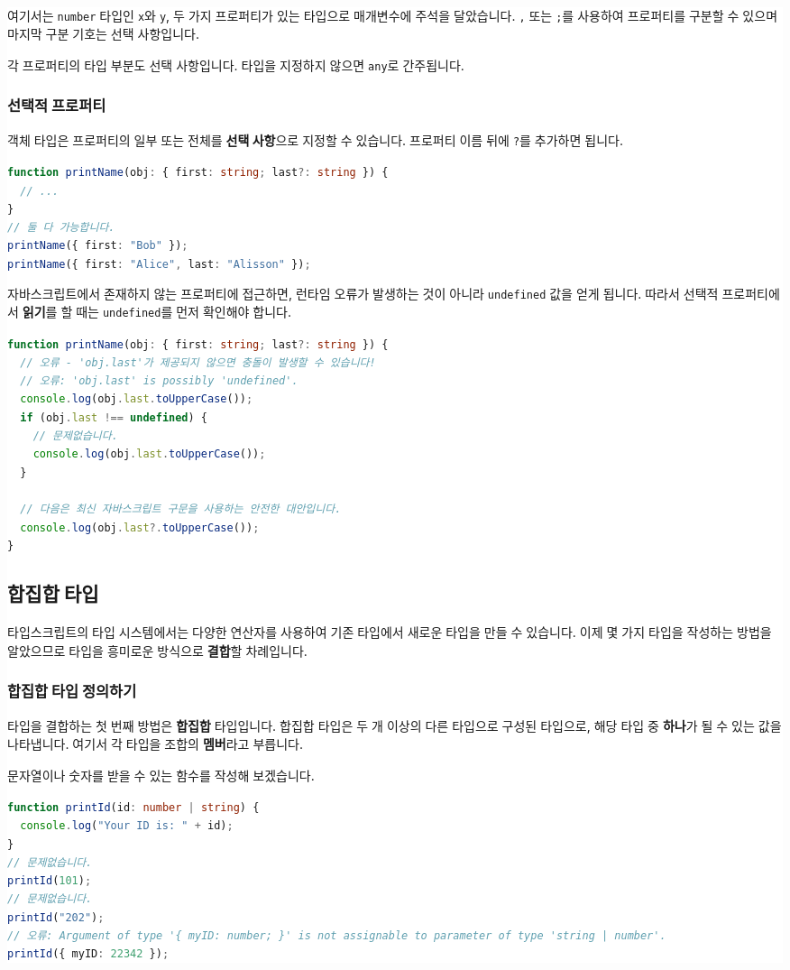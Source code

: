 여기서는 `number` 타입인 `x`와 `y`, 두 가지 프로퍼티가 있는 타입으로 매개변수에 주석을 달았습니다. `,` 또는 `;`를 사용하여 프로퍼티를 구분할 수 있으며 마지막 구분 기호는 선택 사항입니다.

각 프로퍼티의 타입 부분도 선택 사항입니다. 타입을 지정하지 않으면 `any`로 간주됩니다.

### 선택적 프로퍼티

객체 타입은 프로퍼티의 일부 또는 전체를 **선택 사항**으로 지정할 수 있습니다. 프로퍼티 이름 뒤에 `?`를 추가하면 됩니다.

```ts
function printName(obj: { first: string; last?: string }) {
  // ...
}
// 둘 다 가능합니다.
printName({ first: "Bob" });
printName({ first: "Alice", last: "Alisson" });
```

자바스크립트에서 존재하지 않는 프로퍼티에 접근하면, 런타임 오류가 발생하는 것이 아니라 `undefined` 값을 얻게 됩니다. 따라서 선택적 프로퍼티에서 **읽기**를 할 때는 `undefined`를 먼저 확인해야 합니다.

```ts
function printName(obj: { first: string; last?: string }) {
  // 오류 - 'obj.last'가 제공되지 않으면 충돌이 발생할 수 있습니다!
  // 오류: 'obj.last' is possibly 'undefined'.
  console.log(obj.last.toUpperCase());
  if (obj.last !== undefined) {
    // 문제없습니다.
    console.log(obj.last.toUpperCase());
  }

  // 다음은 최신 자바스크립트 구문을 사용하는 안전한 대안입니다.
  console.log(obj.last?.toUpperCase());
}
```

## 합집합 타입

타입스크립트의 타입 시스템에서는 다양한 연산자를 사용하여 기존 타입에서 새로운 타입을 만들 수 있습니다. 이제 몇 가지 타입을 작성하는 방법을 알았으므로 타입을 흥미로운 방식으로 **결합**할 차례입니다.

### 합집합 타입 정의하기

타입을 결합하는 첫 번째 방법은 **합집합** 타입입니다. 합집합 타입은 두 개 이상의 다른 타입으로 구성된 타입으로, 해당 타입 중 **하나**가 될 수 있는 값을 나타냅니다. 여기서 각 타입을 조합의 **멤버**라고 부릅니다.

문자열이나 숫자를 받을 수 있는 함수를 작성해 보겠습니다.

```ts
function printId(id: number | string) {
  console.log("Your ID is: " + id);
}
// 문제없습니다.
printId(101);
// 문제없습니다.
printId("202");
// 오류: Argument of type '{ myID: number; }' is not assignable to parameter of type 'string | number'.
printId({ myID: 22342 });
```
